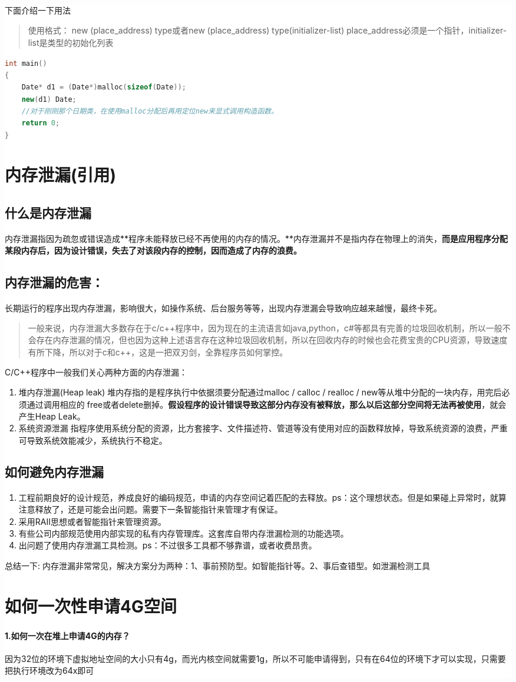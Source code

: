 下面介绍一下用法

> 使用格式：
> new (place_address) type或者new (place_address)
> type(initializer-list) place_address必须是一个指针，initializer-list是类型的初始化列表

```C++
int main()
{
	Date* d1 = (Date*)malloc(sizeof(Date));
	new(d1) Date;
	//对于刚刚那个日期类，在使用malloc分配后再用定位new来显式调用构造函数。
	return 0;
}
```

# 内存泄漏(引用)

## 什么是内存泄漏

内存泄漏指因为疏忽或错误造成**程序未能释放已经不再使用的内存的情况。**内存泄漏并不是指内存在物理上的消失，**而是应用程序分配某段内存后，因为设计错误，失去了对该段内存的控制，因而造成了内存的浪费。**

## 内存泄漏的危害：

长期运行的程序出现内存泄漏，影响很大，如操作系统、后台服务等等，出现内存泄漏会导致响应越来越慢，最终卡死。

> 一般来说，内存泄漏大多数存在于c/c++程序中，因为现在的主流语言如java,python，c#等都具有完善的垃圾回收机制，所以一般不会存在内存泄漏的情况，但也因为这种上述语言存在这种垃圾回收机制，所以在回收内存的时候也会花费宝贵的CPU资源，导致速度有所下降，所以对于c和c++，这是一把双刃剑，全靠程序员如何掌控。

C/C++程序中一般我们关心两种方面的内存泄漏：

1. 堆内存泄漏(Heap leak)
   堆内存指的是程序执行中依据须要分配通过malloc / calloc / realloc / new等从堆中分配的一块内存，用完后必须通过调用相应的 free或者delete删掉。**假设程序的设计错误导致这部分内存没有被释放，那么以后这部分空间将无法再被使用**，就会产生Heap Leak。
2. 系统资源泄漏
   指程序使用系统分配的资源，比方套接字、文件描述符、管道等没有使用对应的函数释放掉，导致系统资源的浪费，严重可导致系统效能减少，系统执行不稳定。

## 如何避免内存泄漏

1. 工程前期良好的设计规范，养成良好的编码规范，申请的内存空间记着匹配的去释放。ps：这个理想状态。但是如果碰上异常时，就算注意释放了，还是可能会出问题。需要下一条智能指针来管理才有保证。
2. 采用RAII思想或者智能指针来管理资源。
3. 有些公司内部规范使用内部实现的私有内存管理库。这套库自带内存泄漏检测的功能选项。
4. 出问题了使用内存泄漏工具检测。ps：不过很多工具都不够靠谱，或者收费昂贵。 

总结一下: 内存泄漏非常常见，解决方案分为两种：1、事前预防型。如智能指针等。2、事后查错型。如泄漏检测工具

# 如何一次性申请4G空间

#### 1.如何一次在堆上申请4G的内存？

因为32位的环境下虚拟地址空间的大小只有4g，而光内核空间就需要1g，所以不可能申请得到，只有在64位的环境下才可以实现，只需要把执行环境改为64x即可
